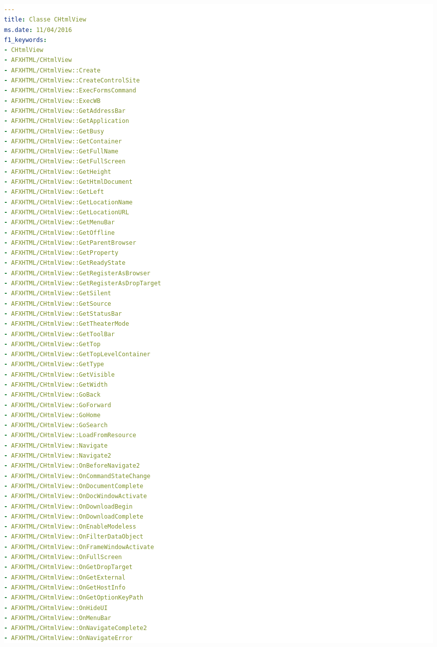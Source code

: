 ```yaml
---
title: Classe CHtmlView
ms.date: 11/04/2016
f1_keywords:
- CHtmlView
- AFXHTML/CHtmlView
- AFXHTML/CHtmlView::Create
- AFXHTML/CHtmlView::CreateControlSite
- AFXHTML/CHtmlView::ExecFormsCommand
- AFXHTML/CHtmlView::ExecWB
- AFXHTML/CHtmlView::GetAddressBar
- AFXHTML/CHtmlView::GetApplication
- AFXHTML/CHtmlView::GetBusy
- AFXHTML/CHtmlView::GetContainer
- AFXHTML/CHtmlView::GetFullName
- AFXHTML/CHtmlView::GetFullScreen
- AFXHTML/CHtmlView::GetHeight
- AFXHTML/CHtmlView::GetHtmlDocument
- AFXHTML/CHtmlView::GetLeft
- AFXHTML/CHtmlView::GetLocationName
- AFXHTML/CHtmlView::GetLocationURL
- AFXHTML/CHtmlView::GetMenuBar
- AFXHTML/CHtmlView::GetOffline
- AFXHTML/CHtmlView::GetParentBrowser
- AFXHTML/CHtmlView::GetProperty
- AFXHTML/CHtmlView::GetReadyState
- AFXHTML/CHtmlView::GetRegisterAsBrowser
- AFXHTML/CHtmlView::GetRegisterAsDropTarget
- AFXHTML/CHtmlView::GetSilent
- AFXHTML/CHtmlView::GetSource
- AFXHTML/CHtmlView::GetStatusBar
- AFXHTML/CHtmlView::GetTheaterMode
- AFXHTML/CHtmlView::GetToolBar
- AFXHTML/CHtmlView::GetTop
- AFXHTML/CHtmlView::GetTopLevelContainer
- AFXHTML/CHtmlView::GetType
- AFXHTML/CHtmlView::GetVisible
- AFXHTML/CHtmlView::GetWidth
- AFXHTML/CHtmlView::GoBack
- AFXHTML/CHtmlView::GoForward
- AFXHTML/CHtmlView::GoHome
- AFXHTML/CHtmlView::GoSearch
- AFXHTML/CHtmlView::LoadFromResource
- AFXHTML/CHtmlView::Navigate
- AFXHTML/CHtmlView::Navigate2
- AFXHTML/CHtmlView::OnBeforeNavigate2
- AFXHTML/CHtmlView::OnCommandStateChange
- AFXHTML/CHtmlView::OnDocumentComplete
- AFXHTML/CHtmlView::OnDocWindowActivate
- AFXHTML/CHtmlView::OnDownloadBegin
- AFXHTML/CHtmlView::OnDownloadComplete
- AFXHTML/CHtmlView::OnEnableModeless
- AFXHTML/CHtmlView::OnFilterDataObject
- AFXHTML/CHtmlView::OnFrameWindowActivate
- AFXHTML/CHtmlView::OnFullScreen
- AFXHTML/CHtmlView::OnGetDropTarget
- AFXHTML/CHtmlView::OnGetExternal
- AFXHTML/CHtmlView::OnGetHostInfo
- AFXHTML/CHtmlView::OnGetOptionKeyPath
- AFXHTML/CHtmlView::OnHideUI
- AFXHTML/CHtmlView::OnMenuBar
- AFXHTML/CHtmlView::OnNavigateComplete2
- AFXHTML/CHtmlView::OnNavigateError
```